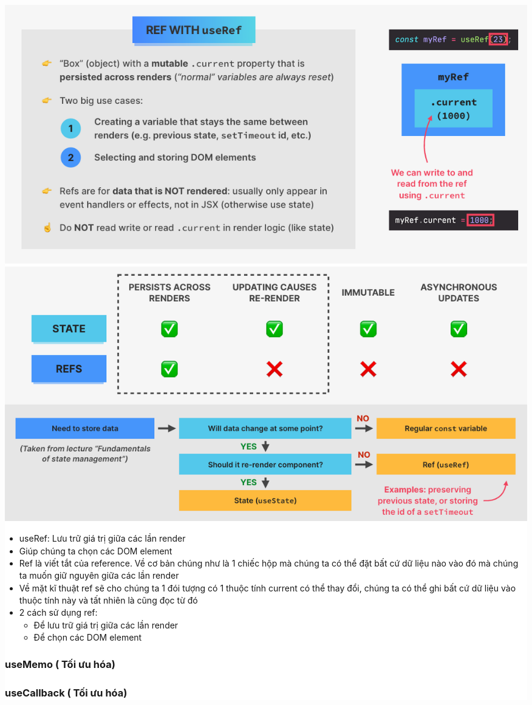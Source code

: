 ![alt text](image-103.png)
![alt text](image-104.png)
- useRef: Lưu trữ giá trị giữa các lần render
- Giúp chúng ta chọn các DOM element
- Ref là viết tắt của reference. Về cơ bản chúng như là 1 chiếc hộp mà chúng ta có thể đặt bất cứ dữ liệu nào vào đó mà chúng ta muốn giữ nguyên giữa các lần render
- Về mặt kĩ thuật ref sẽ cho chúng ta 1 đói tượng có 1 thuộc tính current có thể thay đổi, chúng ta có thể ghi bất cứ dữ liệu vào thuộc tính này và tất nhiên là cũng đọc từ đó
- 2 cách sử dụng ref:
    - Để lưu trữ giá trị giữa các lần render
    - Để chọn các DOM element
### useMemo ( Tối ưu hóa)
### useCallback ( Tối ưu hóa)
